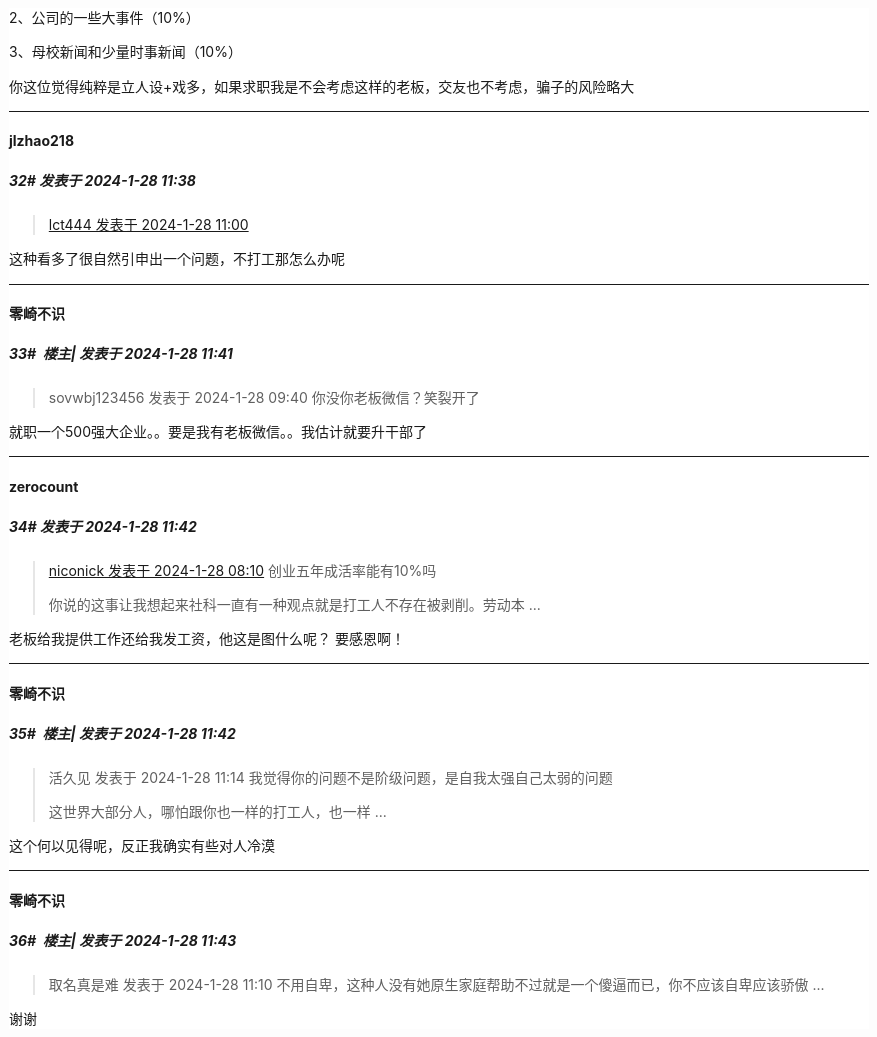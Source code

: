 2、公司的一些大事件（10%）

3、母校新闻和少量时事新闻（10%）

你这位觉得纯粹是立人设+戏多，如果求职我是不会考虑这样的老板，交友也不考虑，骗子的风险略大

*****

####  jlzhao218  
##### 32#       发表于 2024-1-28 11:38

<blockquote><a href="httphttps://bbs.saraba1st.com/2b/forum.php?mod=redirect&amp;goto=findpost&amp;pid=63802663&amp;ptid=2169870" target="_blank">lct444 发表于 2024-1-28 11:00</a></blockquote>
这种看多了很自然引申出一个问题，不打工那怎么办呢

*****

####  零崎不识  
##### 33#         楼主| 发表于 2024-1-28 11:41

<blockquote>sovwbj123456 发表于 2024-1-28 09:40
你没你老板微信？笑裂开了</blockquote>
就职一个500强大企业。。要是我有老板微信。。我估计就要升干部了

*****

####  zerocount  
##### 34#       发表于 2024-1-28 11:42

<blockquote><a href="httphttps://bbs.saraba1st.com/2b/forum.php?mod=redirect&amp;goto=findpost&amp;pid=63801628&amp;ptid=2169870" target="_blank">niconick 发表于 2024-1-28 08:10</a>
创业五年成活率能有10%吗

你说的这事让我想起来社科一直有一种观点就是打工人不存在被剥削。劳动本 ...</blockquote>
老板给我提供工作还给我发工资，他这是图什么呢？
要感恩啊！

*****

####  零崎不识  
##### 35#         楼主| 发表于 2024-1-28 11:42

<blockquote>活久见 发表于 2024-1-28 11:14
我觉得你的问题不是阶级问题，是自我太强自己太弱的问题

这世界大部分人，哪怕跟你也一样的打工人，也一样 ...</blockquote>
这个何以见得呢，反正我确实有些对人冷漠

*****

####  零崎不识  
##### 36#         楼主| 发表于 2024-1-28 11:43

<blockquote>取名真是难 发表于 2024-1-28 11:10
不用自卑，这种人没有她原生家庭帮助不过就是一个傻逼而已，你不应该自卑应该骄傲 ...</blockquote>
谢谢
